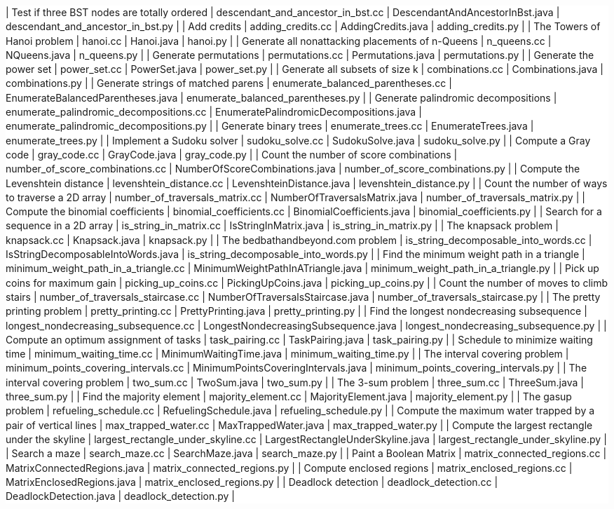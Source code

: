 | Test if three BST nodes are totally ordered | descendant\_and\_ancestor\_in\_bst.cc | DescendantAndAncestorInBst.java | descendant\_and\_ancestor\_in\_bst.py |
| Add credits | adding\_credits.cc | AddingCredits.java | adding\_credits.py |
| The Towers of Hanoi problem | hanoi.cc | Hanoi.java | hanoi.py |
| Generate all nonattacking placements of n-Queens | n\_queens.cc | NQueens.java | n\_queens.py |
| Generate permutations | permutations.cc | Permutations.java | permutations.py |
| Generate the power set | power\_set.cc | PowerSet.java | power\_set.py |
| Generate all subsets of size k | combinations.cc | Combinations.java | combinations.py |
| Generate strings of matched parens | enumerate\_balanced\_parentheses.cc | EnumerateBalancedParentheses.java | enumerate\_balanced\_parentheses.py |
| Generate palindromic decompositions | enumerate\_palindromic\_decompositions.cc | EnumeratePalindromicDecompositions.java | enumerate\_palindromic\_decompositions.py |
| Generate binary trees | enumerate\_trees.cc | EnumerateTrees.java | enumerate\_trees.py |
| Implement a Sudoku solver | sudoku\_solve.cc | SudokuSolve.java | sudoku\_solve.py |
| Compute a Gray code | gray\_code.cc | GrayCode.java | gray\_code.py |
| Count the number of score combinations | number\_of\_score\_combinations.cc | NumberOfScoreCombinations.java | number\_of\_score\_combinations.py |
| Compute the Levenshtein distance | levenshtein\_distance.cc | LevenshteinDistance.java | levenshtein\_distance.py |
| Count the number of ways to traverse a 2D array | number\_of\_traversals\_matrix.cc | NumberOfTraversalsMatrix.java | number\_of\_traversals\_matrix.py |
| Compute the binomial coefficients | binomial\_coefficients.cc | BinomialCoefficients.java | binomial\_coefficients.py |
| Search for a sequence in a 2D array | is\_string\_in\_matrix.cc | IsStringInMatrix.java | is\_string\_in\_matrix.py |
| The knapsack problem | knapsack.cc | Knapsack.java | knapsack.py |
| The bedbathandbeyond.com problem | is\_string\_decomposable\_into\_words.cc | IsStringDecomposableIntoWords.java | is\_string\_decomposable\_into\_words.py |
| Find the minimum weight path in a triangle | minimum\_weight\_path\_in\_a\_triangle.cc | MinimumWeightPathInATriangle.java | minimum\_weight\_path\_in\_a\_triangle.py |
| Pick up coins for maximum gain | picking\_up\_coins.cc | PickingUpCoins.java | picking\_up\_coins.py |
| Count the number of moves to climb stairs | number\_of\_traversals\_staircase.cc | NumberOfTraversalsStaircase.java | number\_of\_traversals\_staircase.py |
| The pretty printing problem | pretty\_printing.cc | PrettyPrinting.java | pretty\_printing.py |
| Find the longest nondecreasing subsequence | longest\_nondecreasing\_subsequence.cc | LongestNondecreasingSubsequence.java | longest\_nondecreasing\_subsequence.py |
| Compute an optimum assignment of tasks | task\_pairing.cc | TaskPairing.java | task\_pairing.py |
| Schedule to minimize waiting time | minimum\_waiting\_time.cc | MinimumWaitingTime.java | minimum\_waiting\_time.py |
| The interval covering problem | minimum\_points\_covering\_intervals.cc | MinimumPointsCoveringIntervals.java | minimum\_points\_covering\_intervals.py |
| The interval covering problem | two\_sum.cc | TwoSum.java | two\_sum.py |
| The 3-sum problem | three\_sum.cc | ThreeSum.java | three\_sum.py |
| Find the majority element | majority\_element.cc | MajorityElement.java | majority\_element.py |
| The gasup problem | refueling\_schedule.cc | RefuelingSchedule.java | refueling\_schedule.py |
| Compute the maximum water trapped by a pair of vertical lines | max\_trapped\_water.cc | MaxTrappedWater.java | max\_trapped\_water.py |
| Compute the largest rectangle under the skyline | largest\_rectangle\_under\_skyline.cc | LargestRectangleUnderSkyline.java | largest\_rectangle\_under\_skyline.py |
| Search a maze | search\_maze.cc | SearchMaze.java | search\_maze.py |
| Paint a Boolean Matrix | matrix\_connected\_regions.cc | MatrixConnectedRegions.java | matrix\_connected\_regions.py |
| Compute enclosed regions | matrix\_enclosed\_regions.cc | MatrixEnclosedRegions.java | matrix\_enclosed\_regions.py |
| Deadlock detection | deadlock\_detection.cc | DeadlockDetection.java | deadlock\_detection.py |